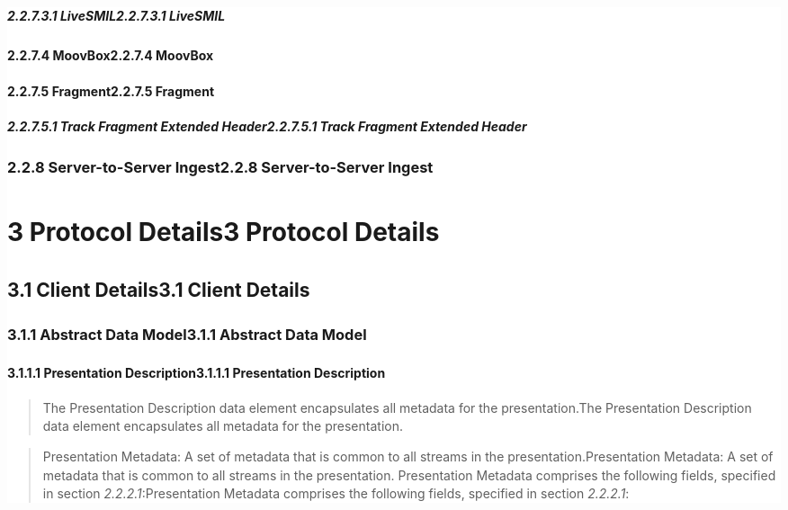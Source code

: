##### <a name="22731-livesmil"></a><span data-ttu-id="503cc-251">2.2.7.3.1 LiveSMIL</span><span class="sxs-lookup"><span data-stu-id="503cc-251">2.2.7.3.1 LiveSMIL</span></span> 

#### <a name="2274-moovbox"></a><span data-ttu-id="503cc-252">2.2.7.4 MoovBox</span><span class="sxs-lookup"><span data-stu-id="503cc-252">2.2.7.4 MoovBox</span></span> 

#### <a name="2275-fragment"></a><span data-ttu-id="503cc-253">2.2.7.5 Fragment</span><span class="sxs-lookup"><span data-stu-id="503cc-253">2.2.7.5 Fragment</span></span> 

##### <a name="22751-track-fragment-extended-header"></a><span data-ttu-id="503cc-254">2.2.7.5.1 Track Fragment Extended Header</span><span class="sxs-lookup"><span data-stu-id="503cc-254">2.2.7.5.1 Track Fragment Extended Header</span></span> 

### <a name="228-server-to-server-ingest"></a><span data-ttu-id="503cc-255">2.2.8 Server-to-Server Ingest</span><span class="sxs-lookup"><span data-stu-id="503cc-255">2.2.8 Server-to-Server Ingest</span></span> 

# <a name="3-protocol-details"></a><span data-ttu-id="503cc-256">3 Protocol Details</span><span class="sxs-lookup"><span data-stu-id="503cc-256">3 Protocol Details</span></span> 


## <a name="31-client-details"></a><span data-ttu-id="503cc-257">3.1 Client Details</span><span class="sxs-lookup"><span data-stu-id="503cc-257">3.1 Client Details</span></span> 

### <a name="311-abstract-data-model"></a><span data-ttu-id="503cc-258">3.1.1 Abstract Data Model</span><span class="sxs-lookup"><span data-stu-id="503cc-258">3.1.1 Abstract Data Model</span></span> 

#### <a name="3111-presentation-description"></a><span data-ttu-id="503cc-259">3.1.1.1 Presentation Description</span><span class="sxs-lookup"><span data-stu-id="503cc-259">3.1.1.1 Presentation Description</span></span> 

>   <span data-ttu-id="503cc-260">The Presentation Description data element encapsulates all metadata for the   presentation.</span><span class="sxs-lookup"><span data-stu-id="503cc-260">The Presentation Description data element encapsulates all metadata for the   presentation.</span></span>

>   <span data-ttu-id="503cc-261">Presentation Metadata: A set of metadata that is common to all streams in the presentation.</span><span class="sxs-lookup"><span data-stu-id="503cc-261">Presentation Metadata: A set of metadata that is common to all streams in the presentation.</span></span> <span data-ttu-id="503cc-262">Presentation Metadata comprises the following fields, specified in section *2.2.2.1*:</span><span class="sxs-lookup"><span data-stu-id="503cc-262">Presentation Metadata comprises the following fields, specified in section *2.2.2.1*:</span></span>
